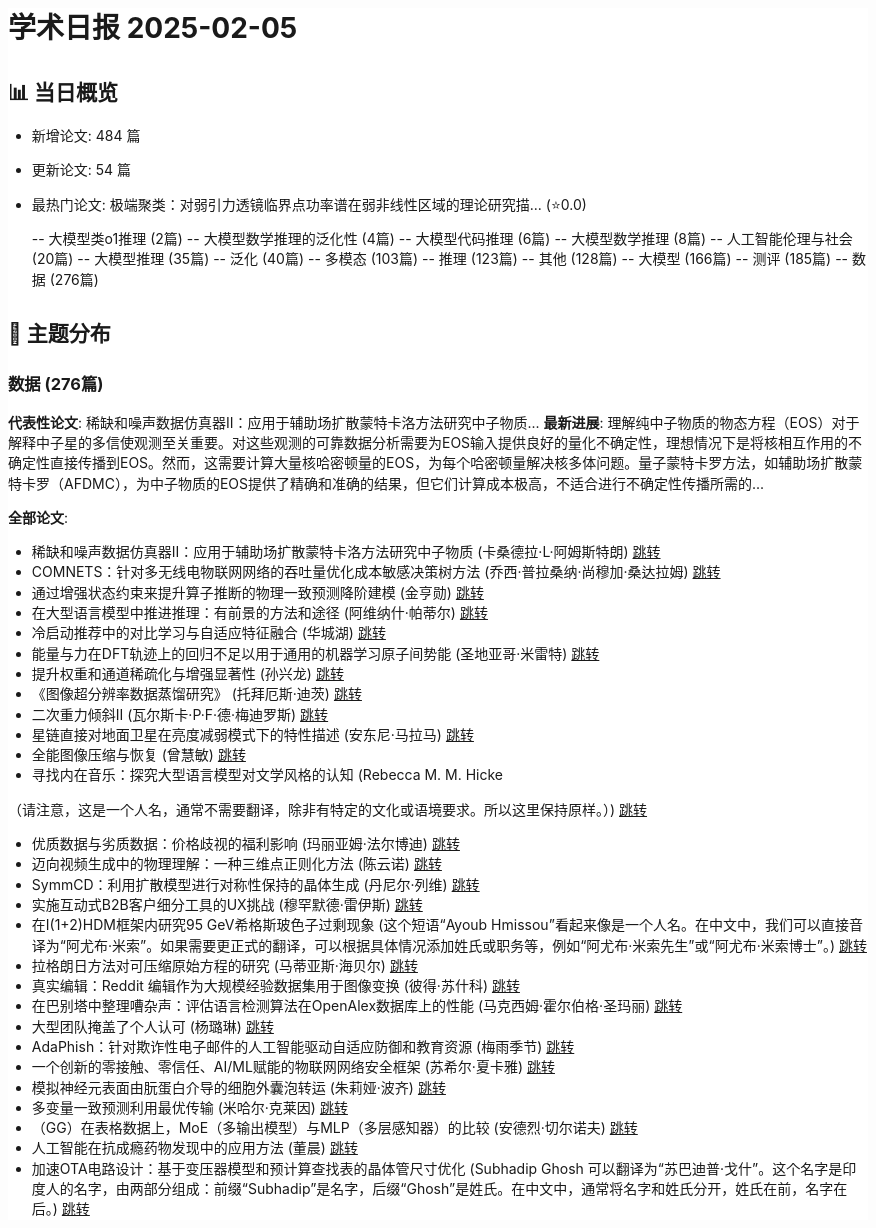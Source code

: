 # 学术日报 2025-02-05

## 📊 当日概览
- 新增论文: 484 篇
- 更新论文: 54 篇
- 最热门论文: 极端聚类：对弱引力透镜临界点功率谱在弱非线性区域的理论研究描... (⭐0.0)

  -- 大模型类o1推理 (2篇)
  -- 大模型数学推理的泛化性 (4篇)
  -- 大模型代码推理 (6篇)
  -- 大模型数学推理 (8篇)
  -- 人工智能伦理与社会 (20篇)
  -- 大模型推理 (35篇)
  -- 泛化 (40篇)
  -- 多模态 (103篇)
  -- 推理 (123篇)
  -- 其他 (128篇)
  -- 大模型 (166篇)
  -- 测评 (185篇)
  -- 数据 (276篇)
## 🧩 主题分布
### 数据 (276篇)
**代表性论文**: 稀缺和噪声数据仿真器II：应用于辅助场扩散蒙特卡洛方法研究中子物质...
**最新进展**:
理解纯中子物质的物态方程（EOS）对于解释中子星的多信使观测至关重要。对这些观测的可靠数据分析需要为EOS输入提供良好的量化不确定性，理想情况下是将核相互作用的不确定性直接传播到EOS。然而，这需要计算大量核哈密顿量的EOS，为每个哈密顿量解决核多体问题。量子蒙特卡罗方法，如辅助场扩散蒙特卡罗（AFDMC），为中子物质的EOS提供了精确和准确的结果，但它们计算成本极高，不适合进行不确定性传播所需的...

**全部论文**:
- 稀缺和噪声数据仿真器II：应用于辅助场扩散蒙特卡洛方法研究中子物质 (卡桑德拉·L·阿姆斯特朗) [跳转](http://arxiv.org/abs/2502.03680v1)
- COMNETS：针对多无线电物联网网络的吞吐量优化成本敏感决策树方法 (乔西·普拉桑纳·尚穆加·桑达拉姆) [跳转](http://arxiv.org/abs/2502.03677v1)
- 通过增强状态约束来提升算子推断的物理一致预测降阶建模 (金亨勋) [跳转](http://arxiv.org/abs/2502.03672v1)
- 在大型语言模型中推进推理：有前景的方法和途径 (阿维纳什·帕蒂尔) [跳转](http://arxiv.org/abs/2502.03671v1)
- 冷启动推荐中的对比学习与自适应特征融合 (华城湖) [跳转](http://arxiv.org/abs/2502.03664v1)
- 能量与力在DFT轨迹上的回归不足以用于通用的机器学习原子间势能 (圣地亚哥·米雷特) [跳转](http://arxiv.org/abs/2502.03660v1)
- 提升权重和通道稀疏化与增强显著性 (孙兴龙) [跳转](http://arxiv.org/abs/2502.03658v1)
- 《图像超分辨率数据蒸馏研究》 (托拜厄斯·迪茨) [跳转](http://arxiv.org/abs/2502.03656v1)
- 二次重力倾斜II (瓦尔斯卡·P·F·德·梅迪罗斯) [跳转](http://arxiv.org/abs/2502.03653v1)
- 星链直接对地面卫星在亮度减弱模式下的特性描述 (安东尼·马拉马) [跳转](http://arxiv.org/abs/2502.03651v1)
- 全能图像压缩与恢复 (曾慧敏) [跳转](http://arxiv.org/abs/2502.03649v1)
- 寻找内在音乐：探究大型语言模型对文学风格的认知 (Rebecca M. M. Hicke

（请注意，这是一个人名，通常不需要翻译，除非有特定的文化或语境要求。所以这里保持原样。）) [跳转](http://arxiv.org/abs/2502.03647v1)
- 优质数据与劣质数据：价格歧视的福利影响 (玛丽亚姆·法尔博迪) [跳转](http://arxiv.org/abs/2502.03641v1)
- 迈向视频生成中的物理理解：一种三维点正则化方法 (陈云诺) [跳转](http://arxiv.org/abs/2502.03639v1)
- SymmCD：利用扩散模型进行对称性保持的晶体生成 (丹尼尔·列维) [跳转](http://arxiv.org/abs/2502.03638v1)
- 实施互动式B2B客户细分工具的UX挑战 (穆罕默德·雷伊斯) [跳转](http://arxiv.org/abs/2502.03635v1)
- 在I(1+2)HDM框架内研究95 GeV希格斯玻色子过剩现象 (这个短语“Ayoub Hmissou”看起来像是一个人名。在中文中，我们可以直接音译为“阿尤布·米索”。如果需要更正式的翻译，可以根据具体情况添加姓氏或职务等，例如“阿尤布·米索先生”或“阿尤布·米索博士”。) [跳转](http://arxiv.org/abs/2502.03631v1)
- 拉格朗日方法对可压缩原始方程的研究 (马蒂亚斯·海贝尔) [跳转](http://arxiv.org/abs/2502.03630v1)
- 真实编辑：Reddit 编辑作为大规模经验数据集用于图像变换 (彼得·苏什科) [跳转](http://arxiv.org/abs/2502.03629v1)
- 在巴别塔中整理嘈杂声：评估语言检测算法在OpenAlex数据库上的性能 (马克西姆·霍尔伯格·圣玛丽) [跳转](http://arxiv.org/abs/2502.03627v1)
- 大型团队掩盖了个人认可 (杨璐琳) [跳转](http://arxiv.org/abs/2502.03623v1)
- AdaPhish：针对欺诈性电子邮件的人工智能驱动自适应防御和教育资源 (梅雨季节) [跳转](http://arxiv.org/abs/2502.03622v1)
- 一个创新的零接触、零信任、AI/ML赋能的物联网网络安全框架 (苏希尔·夏卡雅) [跳转](http://arxiv.org/abs/2502.03614v1)
- 模拟神经元表面由朊蛋白介导的细胞外囊泡转运 (朱莉娅·波齐) [跳转](http://arxiv.org/abs/2502.03610v1)
- 多变量一致预测利用最优传输 (米哈尔·克莱因) [跳转](http://arxiv.org/abs/2502.03609v1)
- （GG）在表格数据上，MoE（多输出模型）与MLP（多层感知器）的比较 (安德烈·切尔诺夫) [跳转](http://arxiv.org/abs/2502.03608v1)
- 人工智能在抗成瘾药物发现中的应用方法 (董晨) [跳转](http://arxiv.org/abs/2502.03606v1)
- 加速OTA电路设计：基于变压器模型和预计算查找表的晶体管尺寸优化 (Subhadip Ghosh 可以翻译为“苏巴迪普·戈什”。这个名字是印度人的名字，由两部分组成：前缀“Subhadip”是名字，后缀“Ghosh”是姓氏。在中文中，通常将名字和姓氏分开，姓氏在前，名字在后。) [跳转](http://arxiv.org/abs/2502.03605v1)